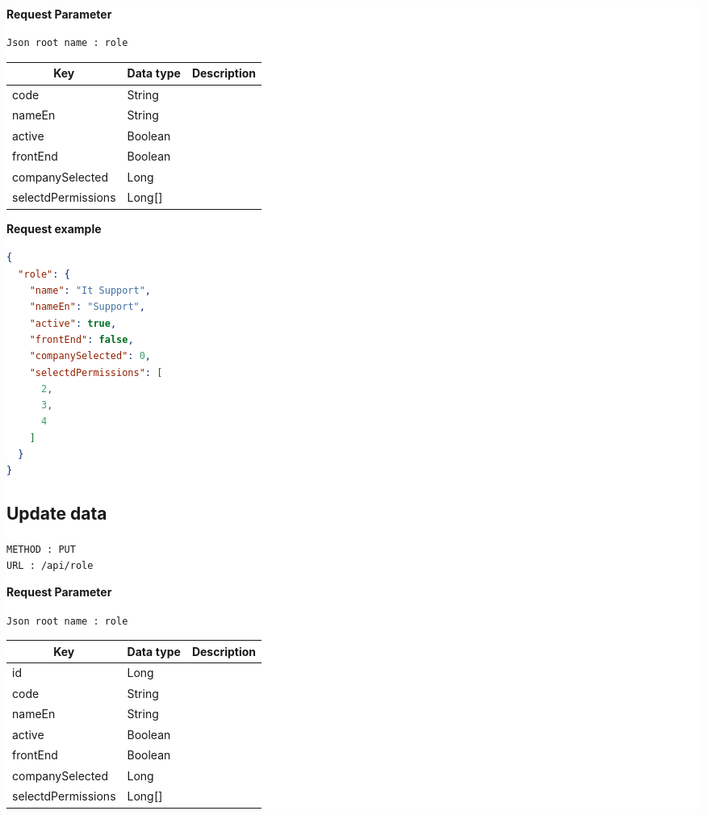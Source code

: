 **Request Parameter**

```
Json root name : role
```

| Key                  | Data type | Description   |
| -------------------- |-----------| --------------|
| code         | String    ||
| nameEn      | String    ||
| active     | Boolean   ||
| frontEnd     | Boolean   ||
| companySelected     | Long      ||
| selectdPermissions     | Long[]    | |

**Request example**

```json
{
  "role": {
    "name": "It Support",
    "nameEn": "Support",
    "active": true,
    "frontEnd": false,
    "companySelected": 0,
    "selectdPermissions": [
      2,
      3,
      4
    ]
  }
}
```

## Update data

```
METHOD : PUT
URL : /api/role
```

**Request Parameter**

```
Json root name : role
```

| Key           | Data type | Description   |
|---------------|-----------| --------------|
| id            | Long      ||
| code         | String    ||
| nameEn      | String    ||
| active     | Boolean   ||
| frontEnd     | Boolean   ||
| companySelected     | Long      ||
| selectdPermissions     | Long[]    | |
